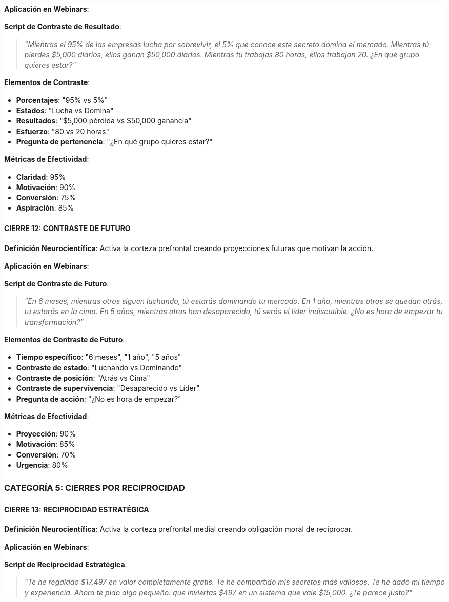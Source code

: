 **Aplicación en Webinars**:

**Script de Contraste de Resultado**:
> *"Mientras el 95% de las empresas lucha por sobrevivir, el 5% que conoce este secreto domina el mercado. Mientras tú pierdes $5,000 diarios, ellos ganan $50,000 diarios. Mientras tú trabajas 80 horas, ellos trabajan 20. ¿En qué grupo quieres estar?"*

**Elementos de Contraste**:
- **Porcentajes**: "95% vs 5%"
- **Estados**: "Lucha vs Domina"
- **Resultados**: "$5,000 pérdida vs $50,000 ganancia"
- **Esfuerzo**: "80 vs 20 horas"
- **Pregunta de pertenencia**: "¿En qué grupo quieres estar?"

**Métricas de Efectividad**:
- **Claridad**: 95%
- **Motivación**: 90%
- **Conversión**: 75%
- **Aspiración**: 85%

#### **CIERRE 12: CONTRASTE DE FUTURO**

**Definición Neurocientífica**:
Activa la corteza prefrontal creando proyecciones futuras que motivan la acción.

**Aplicación en Webinars**:

**Script de Contraste de Futuro**:
> *"En 6 meses, mientras otros siguen luchando, tú estarás dominando tu mercado. En 1 año, mientras otros se quedan atrás, tú estarás en la cima. En 5 años, mientras otros han desaparecido, tú serás el líder indiscutible. ¿No es hora de empezar tu transformación?"*

**Elementos de Contraste de Futuro**:
- **Tiempo específico**: "6 meses", "1 año", "5 años"
- **Contraste de estado**: "Luchando vs Dominando"
- **Contraste de posición**: "Atrás vs Cima"
- **Contraste de supervivencia**: "Desaparecido vs Líder"
- **Pregunta de acción**: "¿No es hora de empezar?"

**Métricas de Efectividad**:
- **Proyección**: 90%
- **Motivación**: 85%
- **Conversión**: 70%
- **Urgencia**: 80%

### **CATEGORÍA 5: CIERRES POR RECIPROCIDAD**

#### **CIERRE 13: RECIPROCIDAD ESTRATÉGICA**

**Definición Neurocientífica**:
Activa la corteza prefrontal medial creando obligación moral de reciprocar.

**Aplicación en Webinars**:

**Script de Reciprocidad Estratégica**:
> *"Te he regalado $17,497 en valor completamente gratis. Te he compartido mis secretos más valiosos. Te he dado mi tiempo y experiencia. Ahora te pido algo pequeño: que inviertas $497 en un sistema que vale $15,000. ¿Te parece justo?"*
